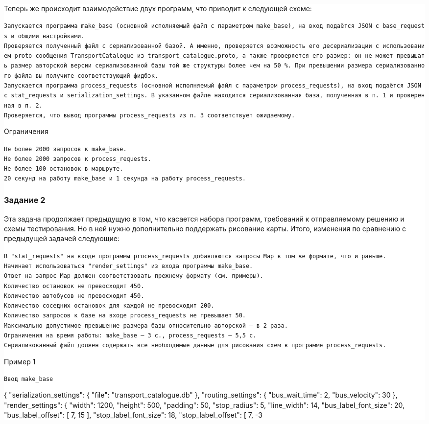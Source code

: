 Теперь же происходит взаимодействие двух программ, что приводит к следующей схеме:

    Запускается программа make_base (основной исполняемый файл с параметром make_base), на вход подаётся JSON с base_requests и общими настройками.
    Проверяется полученный файл с сериализованной базой. А именно, проверяется возможность его десериализации с использованием proto-сообщения TransportCatalogue из transport_catalogue.proto, а также проверяется его размер: он не может превышать размер авторской версии сериализованной базы той же структуры более чем на 50 %. При превышении размера сериализованного файла вы получите соответствующий фидбэк.
    Запускается программа process_requests (основной исполняемый файл с параметром process_requests), на вход подаётся JSON с stat_requests и serialization_settings. В указанном файле находится сериализованная база, полученная в п. 1 и проверенная в п. 2.
    Проверяется, что вывод программы process_requests из п. 3 соответствует ожидаемому.

Ограничения

    Не более 2000 запросов к make_base.
    Не более 2000 запросов к process_requests.
    Не более 100 остановок в маршруте.
    20 секунд на работу make_base и 1 секунда на работу process_requests.


### Задание 2
Эта задача продолжает предыдущую в том, что касается набора программ, требований к отправляемому решению и схемы тестирования. Но в ней нужно дополнительно поддержать рисование карты.
Итого, изменения по сравнению с предыдущей задачей следующие:

    В "stat_requests" на входе программы process_requests добавляются запросы Map в том же формате, что и раньше.
    Начинает использоваться "render_settings" из входа программы make_base.
    Ответ на запрос Map должен соответствовать прежнему формату (см. примеры).
    Количество остановок не превосходит 450.
    Количество автобусов не превосходит 450.
    Количество соседних остановок для каждой не превосходит 200.
    Количество запросов к базе на входе process_requests не превышает 50.
    Максимально допустимое превышение размера базы относительно авторской — в 2 раза.
    Ограничения на время работы: make_base — 3 с., process_requests — 5,5 с.
    Сериализованный файл должен содержать все необходимые данные для рисования схем в программе process_requests.

Пример 1

    Ввод make_base

  {
      "serialization_settings": {
          "file": "transport_catalogue.db"
      },
      "routing_settings": {
          "bus_wait_time": 2,
          "bus_velocity": 30
      },
      "render_settings": {
          "width": 1200,
          "height": 500,
          "padding": 50,
          "stop_radius": 5,
          "line_width": 14,
          "bus_label_font_size": 20,
          "bus_label_offset": [
              7,
              15
          ],
          "stop_label_font_size": 18,
          "stop_label_offset": [
              7,
              -3
